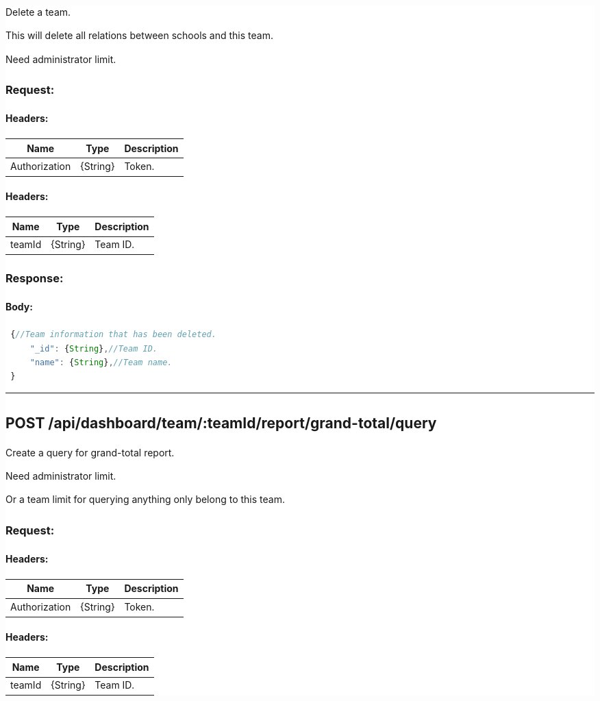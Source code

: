 Delete a team.

This will delete all relations between schools and this team.

Need administrator limit.

### Request:

#### Headers:

Name | Type | Description
---- | ---- | -----------
Authorization | {String} | Token.

#### Headers:

Name | Type | Description
---- | ---- | -----------
teamId | {String} | Team ID.

### Response:

#### Body:

```javascript
 {//Team information that has been deleted.
     "_id": {String},//Team ID.
     "name": {String},//Team name.
 }
```


---
## POST /api/dashboard/team/:teamId/report/grand-total/query

Create a query for grand-total report.

Need administrator limit.

Or a team limit for querying anything only belong to this team.

### Request:

#### Headers:

Name | Type | Description
---- | ---- | -----------
Authorization | {String} | Token.

#### Headers:

Name | Type | Description
---- | ---- | -----------
teamId | {String} | Team ID.
